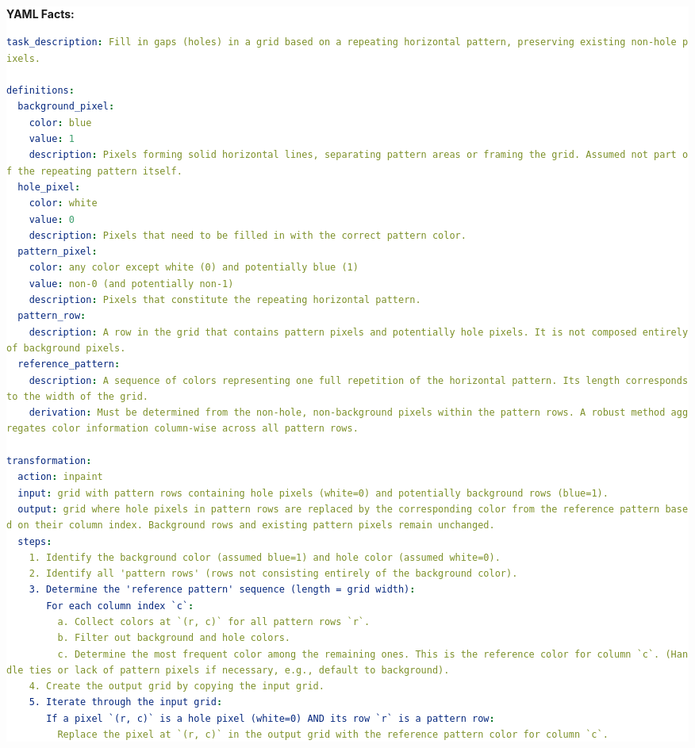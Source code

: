 **YAML Facts:**


```yaml
task_description: Fill in gaps (holes) in a grid based on a repeating horizontal pattern, preserving existing non-hole pixels.

definitions:
  background_pixel:
    color: blue
    value: 1
    description: Pixels forming solid horizontal lines, separating pattern areas or framing the grid. Assumed not part of the repeating pattern itself.
  hole_pixel:
    color: white
    value: 0
    description: Pixels that need to be filled in with the correct pattern color.
  pattern_pixel:
    color: any color except white (0) and potentially blue (1)
    value: non-0 (and potentially non-1)
    description: Pixels that constitute the repeating horizontal pattern.
  pattern_row:
    description: A row in the grid that contains pattern pixels and potentially hole pixels. It is not composed entirely of background pixels.
  reference_pattern:
    description: A sequence of colors representing one full repetition of the horizontal pattern. Its length corresponds to the width of the grid.
    derivation: Must be determined from the non-hole, non-background pixels within the pattern rows. A robust method aggregates color information column-wise across all pattern rows.

transformation:
  action: inpaint
  input: grid with pattern rows containing hole pixels (white=0) and potentially background rows (blue=1).
  output: grid where hole pixels in pattern rows are replaced by the corresponding color from the reference pattern based on their column index. Background rows and existing pattern pixels remain unchanged.
  steps:
    1. Identify the background color (assumed blue=1) and hole color (assumed white=0).
    2. Identify all 'pattern rows' (rows not consisting entirely of the background color).
    3. Determine the 'reference pattern' sequence (length = grid width):
       For each column index `c`:
         a. Collect colors at `(r, c)` for all pattern rows `r`.
         b. Filter out background and hole colors.
         c. Determine the most frequent color among the remaining ones. This is the reference color for column `c`. (Handle ties or lack of pattern pixels if necessary, e.g., default to background).
    4. Create the output grid by copying the input grid.
    5. Iterate through the input grid:
       If a pixel `(r, c)` is a hole pixel (white=0) AND its row `r` is a pattern row:
         Replace the pixel at `(r, c)` in the output grid with the reference pattern color for column `c`.
```
